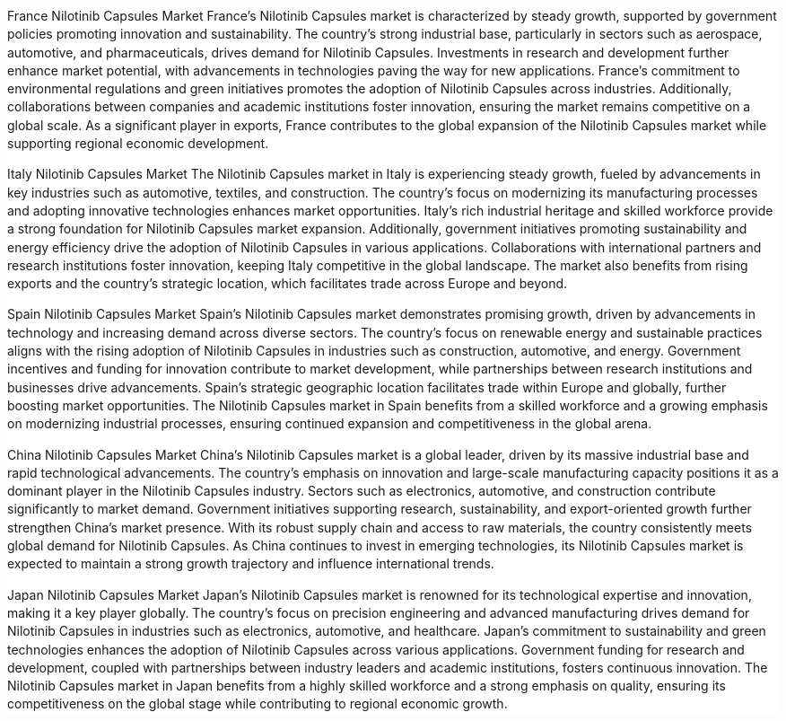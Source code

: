 France Nilotinib Capsules Market
France’s Nilotinib Capsules market is characterized by steady growth, supported by government policies promoting innovation and sustainability. The country’s strong industrial base, particularly in sectors such as aerospace, automotive, and pharmaceuticals, drives demand for Nilotinib Capsules. Investments in research and development further enhance market potential, with advancements in technologies paving the way for new applications. France’s commitment to environmental regulations and green initiatives promotes the adoption of Nilotinib Capsules across industries. Additionally, collaborations between companies and academic institutions foster innovation, ensuring the market remains competitive on a global scale. As a significant player in exports, France contributes to the global expansion of the Nilotinib Capsules market while supporting regional economic development.

Italy Nilotinib Capsules Market
The Nilotinib Capsules market in Italy is experiencing steady growth, fueled by advancements in key industries such as automotive, textiles, and construction. The country’s focus on modernizing its manufacturing processes and adopting innovative technologies enhances market opportunities. Italy’s rich industrial heritage and skilled workforce provide a strong foundation for Nilotinib Capsules market expansion. Additionally, government initiatives promoting sustainability and energy efficiency drive the adoption of Nilotinib Capsules in various applications. Collaborations with international partners and research institutions foster innovation, keeping Italy competitive in the global landscape. The market also benefits from rising exports and the country’s strategic location, which facilitates trade across Europe and beyond.

Spain Nilotinib Capsules Market
Spain’s Nilotinib Capsules market demonstrates promising growth, driven by advancements in technology and increasing demand across diverse sectors. The country’s focus on renewable energy and sustainable practices aligns with the rising adoption of Nilotinib Capsules in industries such as construction, automotive, and energy. Government incentives and funding for innovation contribute to market development, while partnerships between research institutions and businesses drive advancements. Spain’s strategic geographic location facilitates trade within Europe and globally, further boosting market opportunities. The Nilotinib Capsules market in Spain benefits from a skilled workforce and a growing emphasis on modernizing industrial processes, ensuring continued expansion and competitiveness in the global arena.

China Nilotinib Capsules Market
China’s Nilotinib Capsules market is a global leader, driven by its massive industrial base and rapid technological advancements. The country’s emphasis on innovation and large-scale manufacturing capacity positions it as a dominant player in the Nilotinib Capsules industry. Sectors such as electronics, automotive, and construction contribute significantly to market demand. Government initiatives supporting research, sustainability, and export-oriented growth further strengthen China’s market presence. With its robust supply chain and access to raw materials, the country consistently meets global demand for Nilotinib Capsules. As China continues to invest in emerging technologies, its Nilotinib Capsules market is expected to maintain a strong growth trajectory and influence international trends.

Japan Nilotinib Capsules Market
Japan’s Nilotinib Capsules market is renowned for its technological expertise and innovation, making it a key player globally. The country’s focus on precision engineering and advanced manufacturing drives demand for Nilotinib Capsules in industries such as electronics, automotive, and healthcare. Japan’s commitment to sustainability and green technologies enhances the adoption of Nilotinib Capsules across various applications. Government funding for research and development, coupled with partnerships between industry leaders and academic institutions, fosters continuous innovation. The Nilotinib Capsules market in Japan benefits from a highly skilled workforce and a strong emphasis on quality, ensuring its competitiveness on the global stage while contributing to regional economic growth.
